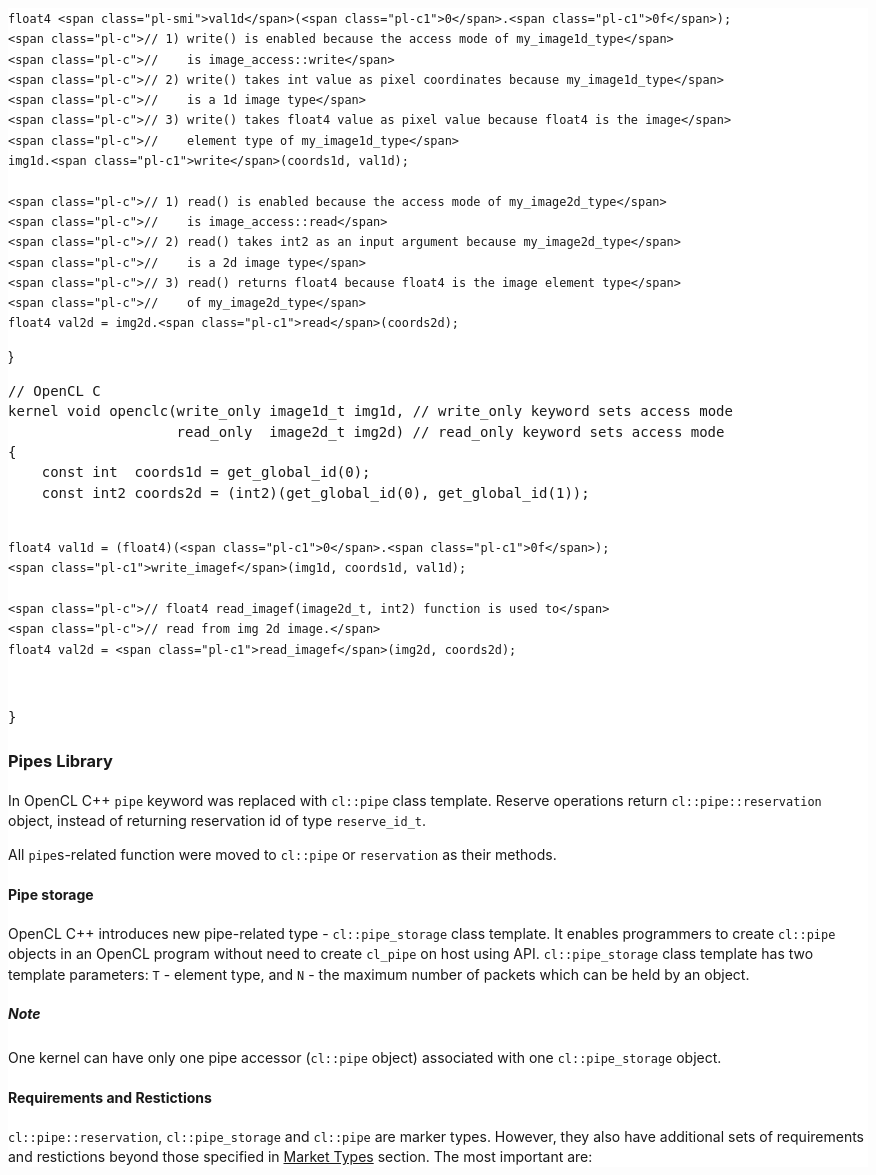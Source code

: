     float4 <span class="pl-smi">val1d</span>(<span class="pl-c1">0</span>.<span class="pl-c1">0f</span>);
    <span class="pl-c">// 1) write() is enabled because the access mode of my_image1d_type</span>
    <span class="pl-c">//    is image_access::write</span>
    <span class="pl-c">// 2) write() takes int value as pixel coordinates because my_image1d_type</span>
    <span class="pl-c">//    is a 1d image type</span>
    <span class="pl-c">// 3) write() takes float4 value as pixel value because float4 is the image</span>
    <span class="pl-c">//    element type of my_image1d_type</span>
    img1d.<span class="pl-c1">write</span>(coords1d, val1d);

    <span class="pl-c">// 1) read() is enabled because the access mode of my_image2d_type</span>
    <span class="pl-c">//    is image_access::read</span>
    <span class="pl-c">// 2) read() takes int2 as an input argument because my_image2d_type</span>
    <span class="pl-c">//    is a 2d image type</span>
    <span class="pl-c">// 3) read() returns float4 because float4 is the image element type</span>
    <span class="pl-c">//    of my_image2d_type</span>
    float4 val2d = img2d.<span class="pl-c1">read</span>(coords2d);
}</pre>
</div>
<div class="highlight highlight-source-c++">
<pre><span class="pl-c">// OpenCL C</span>
kernel <span class="pl-k">void</span> <span class="pl-en">openclc</span>(write_only <span class="pl-c1">image1d_t</span> img1d, <span class="pl-c">// write_only keyword sets access mode</span>
                    read_only  <span class="pl-c1">image2d_t</span> img2d) <span class="pl-c">// read_only keyword sets access mode</span>
{
    <span class="pl-k">const</span> <span class="pl-k">int</span>  coords1d = <span class="pl-c1">get_global_id</span>(<span class="pl-c1">0</span>);
    <span class="pl-k">const</span> int2 coords2d = (int2)(<span class="pl-c1">get_global_id</span>(<span class="pl-c1">0</span>), <span class="pl-c1">get_global_id</span>(<span class="pl-c1">1</span>));

    float4 val1d = (float4)(<span class="pl-c1">0</span>.<span class="pl-c1">0f</span>);
    <span class="pl-c1">write_imagef</span>(img1d, coords1d, val1d);

    <span class="pl-c">// float4 read_imagef(image2d_t, int2) function is used to</span>
    <span class="pl-c">// read from img 2d image.</span>
    float4 val2d = <span class="pl-c1">read_imagef</span>(img2d, coords2d);
}</pre>
</div>
<h3><a id="user-content-pipes-library" class="anchor" href="#pipes-library" aria-hidden="true"></a><a name="user-content-S-OpenCLCXXSTL-PipesLibrary"></a>Pipes Library</h3>
In OpenCL C++ <code>pipe</code> keyword was replaced with <code>cl::pipe</code> class template. Reserve operations return <code>cl::pipe::reservation</code> object, instead of returning reservation id of type <code>reserve_id_t</code>.

All <code>pipe</code>s-related function were moved to <code>cl::pipe</code> or <code>reservation</code> as their methods.
<h4><a id="user-content-pipe-storage" class="anchor" href="#pipe-storage" aria-hidden="true"></a>Pipe storage</h4>
OpenCL C++ introduces new pipe-related type - <code>cl::pipe_storage</code> class template. It enables programmers to create <code>cl::pipe</code> objects in an OpenCL program without need to create <code>cl_pipe</code> on host using API. <code>cl::pipe_storage</code> class template has two template parameters: <code>T</code> - element type, and <code>N</code> - the maximum number of packets which can be held by an object.
<h5><a id="user-content-note-8" class="anchor" href="#note-8" aria-hidden="true"></a>Note</h5>
One kernel can have only one pipe accessor (<code>cl::pipe</code> object) associated with one <code>cl::pipe_storage</code> object.
<h4><a id="user-content-requirements-and-restictions" class="anchor" href="#requirements-and-restictions" aria-hidden="true"></a>Requirements and Restictions</h4>
<code>cl::pipe::reservation</code>, <code>cl::pipe_storage</code> and <code>cl::pipe</code> are marker types. However, they also have additional sets of requirements and restictions beyond those specified in <a href="https://www.khronos.org/registry/OpenCL/specs/opencl-2.2-cplusplus.html#marker-types" rel="nofollow">Market Types</a> section. The most important are: